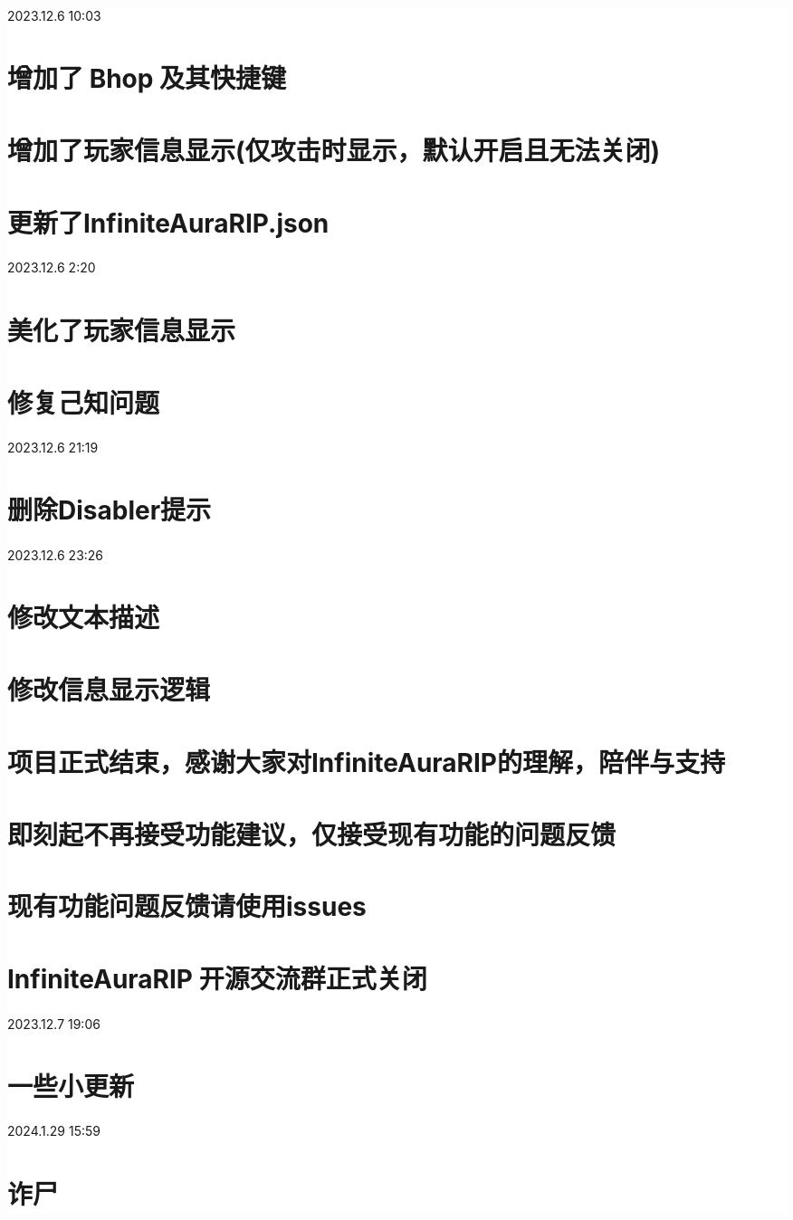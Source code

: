 2023.12.6 10:03
# 增加了 Bhop 及其快捷键
# 增加了玩家信息显示(仅攻击时显示，默认开启且无法关闭)
# 更新了InfiniteAuraRIP.json

2023.12.6 2:20
# 美化了玩家信息显示
# 修复己知问题

2023.12.6 21:19
# 删除Disabler提示

2023.12.6 23:26
# 修改文本描述
# 修改信息显示逻辑
# 项目正式结束，感谢大家对InfiniteAuraRIP的理解，陪伴与支持
# 即刻起不再接受功能建议，仅接受现有功能的问题反馈
# 现有功能问题反馈请使用issues
# InfiniteAuraRIP 开源交流群正式关闭

2023.12.7 19:06
# 一些小更新

2024.1.29 15:59
# 诈尸
